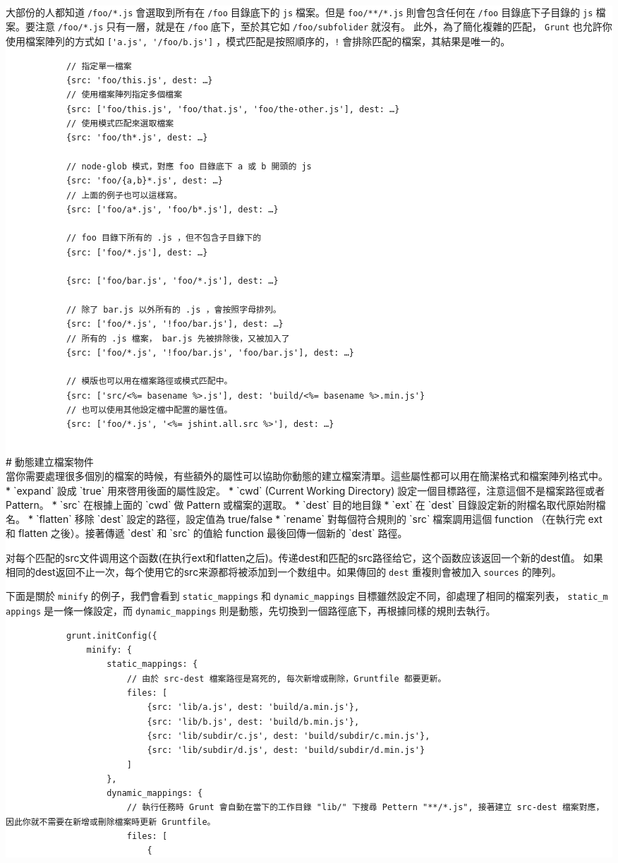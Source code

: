 大部份的人都知道 `/foo/*.js` 會選取到所有在 `/foo` 目錄底下的 `js` 檔案。但是 `foo/**/*.js` 則會包含任何在 `/foo` 目錄底下子目錄的 `js` 檔案。要注意 `/foo/*.js` 只有一層，就是在 `/foo` 底下，至於其它如 `/foo/subfolider` 就沒有。
此外，為了簡化複雜的匹配， `Grunt` 也允許你使用檔案陣列的方式如 `['a.js', '/foo/b.js']` ，模式匹配是按照順序的，`!` 會排除匹配的檔案，其結果是唯一的。

				// 指定單一檔案
				{src: 'foo/this.js', dest: …}
				// 使用檔案陣列指定多個檔案
				{src: ['foo/this.js', 'foo/that.js', 'foo/the-other.js'], dest: …}
				// 使用模式匹配來選取檔案
				{src: 'foo/th*.js', dest: …}

				// node-glob 模式，對應 foo 目錄底下 a 或 b 開頭的 js
				{src: 'foo/{a,b}*.js', dest: …}
				// 上面的例子也可以這樣寫。
				{src: ['foo/a*.js', 'foo/b*.js'], dest: …}

				// foo 目錄下所有的 .js ，但不包含子目錄下的
				{src: ['foo/*.js'], dest: …}
				
				{src: ['foo/bar.js', 'foo/*.js'], dest: …}

				// 除了 bar.js 以外所有的 .js ，會按照字母排列。
				{src: ['foo/*.js', '!foo/bar.js'], dest: …}
				// 所有的 .js 檔案， bar.js 先被排除後，又被加入了
				{src: ['foo/*.js', '!foo/bar.js', 'foo/bar.js'], dest: …}

				// 模版也可以用在檔案路徑或模式匹配中。
				{src: ['src/<%= basename %>.js'], dest: 'build/<%= basename %>.min.js'}
				// 也可以使用其他設定檔中配置的屬性值。
				{src: ['foo/*.js', '<%= jshint.all.src %>'], dest: …}
        
<br />        
# 動態建立檔案物件
<br />
當你需要處理很多個別的檔案的時候，有些額外的屬性可以協助你動態的建立檔案清單。這些屬性都可以用在簡潔格式和檔案陣列格式中。
* `expand` 設成 `true` 用來啓用後面的屬性設定。
* `cwd` (Current Working Directory) 設定一個目標路徑，注意這個不是檔案路徑或者 Pattern。
* `src` 在根據上面的 `cwd` 做 Pattern 或檔案的選取。
* `dest` 目的地目錄
* `ext` 在 `dest` 目錄設定新的附檔名取代原始附檔名。
* `flatten` 移除 `dest` 設定的路徑，設定值為 true/false
* `rename` 對每個符合規則的 `src` 檔案調用這個 function （在執行完 ext 和 flatten 之後）。接著傳遞 `dest` 和 `src` 的值給 function 最後回傳一個新的 `dest` 路徑。

对每个匹配的src文件调用这个函数(在执行ext和flatten之后)。传递dest和匹配的src路径给它，这个函数应该返回一个新的dest值。 如果相同的dest返回不止一次，每个使用它的src来源都将被添加到一个数组中。如果傳回的 `dest` 重複則會被加入 `sources` 的陣列。

下面是關於 `minify` 的例子，我們會看到 `static_mappings` 和 `dynamic_mappings` 目標雖然設定不同，卻處理了相同的檔案列表， `static_mappings` 是一條一條設定，而 `dynamic_mappings` 則是動態，先切換到一個路徑底下，再根據同樣的規則去執行。

				grunt.initConfig({
					minify: {
						static_mappings: {
							// 由於 src-dest 檔案路徑是寫死的, 每次新增或刪除，Gruntfile 都要更新。
							files: [
								{src: 'lib/a.js', dest: 'build/a.min.js'},
								{src: 'lib/b.js', dest: 'build/b.min.js'},
								{src: 'lib/subdir/c.js', dest: 'build/subdir/c.min.js'},
								{src: 'lib/subdir/d.js', dest: 'build/subdir/d.min.js'}
							]
						},
						dynamic_mappings: {
							// 執行任務時 Grunt 會自動在當下的工作目錄 "lib/" 下搜尋 Pettern "**/*.js", 接著建立 src-dest 檔案對應，因此你就不需要在新增或刪除檔案時更新 Gruntfile。
							files: [
								{